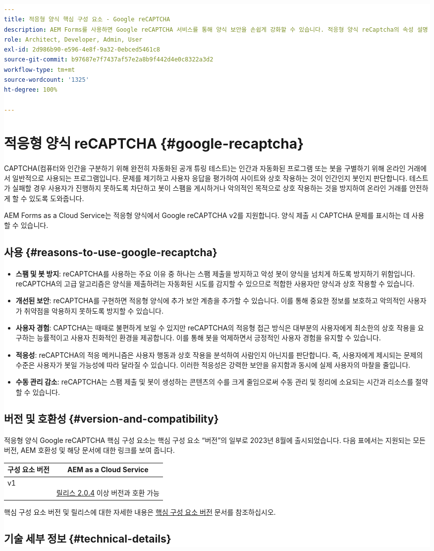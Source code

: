 ```yaml
---
title: 적응형 양식 핵심 구성 요소 - Google reCAPTCHA
description: AEM Forms를 사용하면 Google reCAPTCHA 서비스를 통해 양식 보안을 손쉽게 강화할 수 있습니다. 적응형 양식 reCaptcha의 속성 설명
role: Architect, Developer, Admin, User
exl-id: 2d986b90-e596-4e8f-9a32-0ebced5461c8
source-git-commit: b97687e7f7437af57e2a8b9f442d4e0c8322a3d2
workflow-type: tm+mt
source-wordcount: '1325'
ht-degree: 100%

---
```


# 적응형 양식 reCAPTCHA {#google-recaptcha}

CAPTCHA(컴퓨터와 인간을 구분하기 위해 완전히 자동화된 공개 튜링 테스트)는 인간과 자동화된 프로그램 또는 봇을 구별하기 위해 온라인 거래에서 일반적으로 사용되는 프로그램입니다. 문제를 제기하고 사용자 응답을 평가하여 사이트와 상호 작용하는 것이 인간인지 봇인지 판단합니다. 테스트가 실패할 경우 사용자가 진행하지 못하도록 차단하고 봇이 스팸을 게시하거나 악의적인 목적으로 상호 작용하는 것을 방지하여 온라인 거래를 안전하게 할 수 있도록 도와줍니다.

AEM Forms as a Cloud Service는 적응형 양식에서 Google reCAPTCHA v2를 지원합니다. 양식 제출 시 CAPTCHA 문제를 표시하는 데 사용할 수 있습니다.

## 사용 {#reasons-to-use-google-recaptcha}


- **스팸 및 봇 방지**: reCAPTCHA를 사용하는 주요 이유 중 하나는 스팸 제출을 방지하고 악성 봇이 양식을 넘치게 하도록 방지하기 위함입니다. reCAPTCHA의 고급 알고리즘은 양식을 제출하려는 자동화된 시도를 감지할 수 있으므로 적합한 사용자만 양식과 상호 작용할 수 있습니다.

- **개선된 보안**: reCAPTCHA를 구현하면 적응형 양식에 추가 보안 계층을 추가할 수 있습니다. 이를 통해 중요한 정보를 보호하고 악의적인 사용자가 취약점을 악용하지 못하도록 방지할 수 있습니다.

- **사용자 경험**: CAPTCHA는 때때로 불편하게 보일 수 있지만 reCAPTCHA의 적응형 접근 방식은 대부분의 사용자에게 최소한의 상호 작용을 요구하는 능률적이고 사용자 친화적인 환경을 제공합니다. 이를 통해 봇을 억제하면서 긍정적인 사용자 경험을 유지할 수 있습니다.

- **적응성**: reCAPTCHA의 적응 메커니즘은 사용자 행동과 상호 작용을 분석하여 사람인지 아닌지를 판단합니다. 즉, 사용자에게 제시되는 문제의 수준은 사용자가 봇일 가능성에 따라 달라질 수 있습니다. 이러한 적응성은 강력한 보안을 유지함과 동시에 실제 사용자의 마찰을 줄입니다.

- **수동 관리 감소**: reCAPTCHA는 스팸 제출 및 봇이 생성하는 콘텐츠의 수를 크게 줄임으로써 수동 관리 및 정리에 소요되는 시간과 리소스를 절약할 수 있습니다.

## 버전 및 호환성 {#version-and-compatibility}

적응형 양식 Google reCAPTCHA 핵심 구성 요소는 핵심 구성 요소 “버전”의 일부로 2023년 8월에 출시되었습니다. 다음 표에서는 지원되는 모든 버전, AEM 호환성 및 해당 문서에 대한 링크를 보여 줍니다.


| 구성 요소 버전 | AEM as a Cloud Service |
|--- |--- |
| v1 | <br>[릴리스 2.0.4](/help/versions.md) 이상 버전과 호환 가능 | 호환 가능 | 호환 가능 |

핵심 구성 요소 버전 및 릴리스에 대한 자세한 내용은 [핵심 구성 요소 버전](/help/versions.md) 문서를 참조하십시오.

## 기술 세부 정보 {#technical-details}
